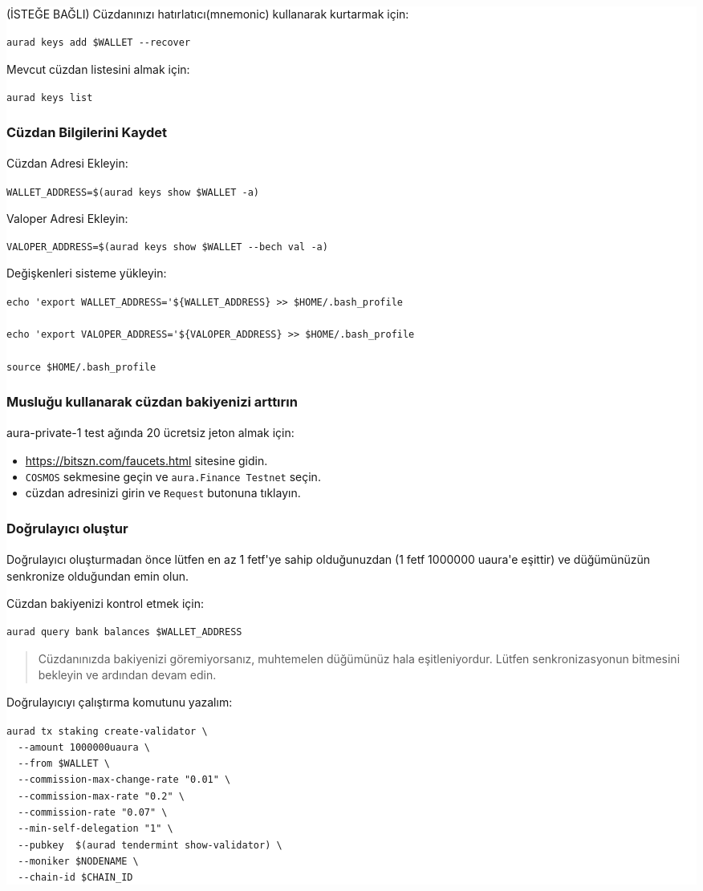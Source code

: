 (İSTEĞE BAĞLI) Cüzdanınızı hatırlatıcı(mnemonic) kullanarak kurtarmak için:
```
aurad keys add $WALLET --recover
```

Mevcut cüzdan listesini almak için:
```
aurad keys list
```

### Cüzdan Bilgilerini Kaydet
Cüzdan Adresi Ekleyin:
```
WALLET_ADDRESS=$(aurad keys show $WALLET -a)
```

Valoper Adresi Ekleyin:
```
VALOPER_ADDRESS=$(aurad keys show $WALLET --bech val -a)
```

Değişkenleri sisteme yükleyin:
```
echo 'export WALLET_ADDRESS='${WALLET_ADDRESS} >> $HOME/.bash_profile

echo 'export VALOPER_ADDRESS='${VALOPER_ADDRESS} >> $HOME/.bash_profile

source $HOME/.bash_profile
```

### Musluğu kullanarak cüzdan bakiyenizi arttırın

aura-private-1 test ağında 20 ücretsiz jeton almak için:
* https://bitszn.com/faucets.html sitesine gidin.
* `COSMOS` sekmesine geçin ve `aura.Finance Testnet` seçin.
* cüzdan adresinizi girin ve `Request` butonuna tıklayın.

### Doğrulayıcı oluştur
Doğrulayıcı oluşturmadan önce lütfen en az 1 fetf'ye sahip olduğunuzdan (1 fetf 1000000 uaura'e eşittir) ve düğümünüzün senkronize olduğundan emin olun.

Cüzdan bakiyenizi kontrol etmek için:
```
aurad query bank balances $WALLET_ADDRESS
```
> Cüzdanınızda bakiyenizi göremiyorsanız, muhtemelen düğümünüz hala eşitleniyordur. Lütfen senkronizasyonun bitmesini bekleyin ve ardından devam edin. 

Doğrulayıcıyı çalıştırma komutunu yazalım:
```
aurad tx staking create-validator \
  --amount 1000000uaura \
  --from $WALLET \
  --commission-max-change-rate "0.01" \
  --commission-max-rate "0.2" \
  --commission-rate "0.07" \
  --min-self-delegation "1" \
  --pubkey  $(aurad tendermint show-validator) \
  --moniker $NODENAME \
  --chain-id $CHAIN_ID
```

